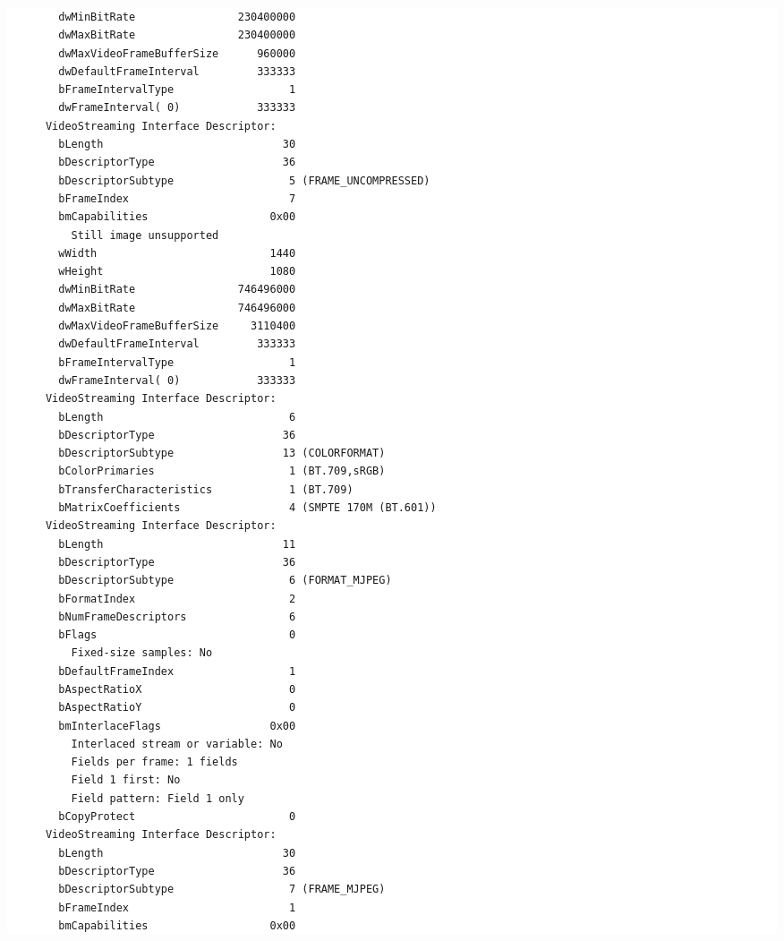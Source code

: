             dwMinBitRate                230400000
            dwMaxBitRate                230400000
            dwMaxVideoFrameBufferSize      960000
            dwDefaultFrameInterval         333333
            bFrameIntervalType                  1
            dwFrameInterval( 0)            333333
          VideoStreaming Interface Descriptor:
            bLength                            30
            bDescriptorType                    36
            bDescriptorSubtype                  5 (FRAME_UNCOMPRESSED)
            bFrameIndex                         7
            bmCapabilities                   0x00
              Still image unsupported
            wWidth                           1440
            wHeight                          1080
            dwMinBitRate                746496000
            dwMaxBitRate                746496000
            dwMaxVideoFrameBufferSize     3110400
            dwDefaultFrameInterval         333333
            bFrameIntervalType                  1
            dwFrameInterval( 0)            333333
          VideoStreaming Interface Descriptor:
            bLength                             6
            bDescriptorType                    36
            bDescriptorSubtype                 13 (COLORFORMAT)
            bColorPrimaries                     1 (BT.709,sRGB)
            bTransferCharacteristics            1 (BT.709)
            bMatrixCoefficients                 4 (SMPTE 170M (BT.601))
          VideoStreaming Interface Descriptor:
            bLength                            11
            bDescriptorType                    36
            bDescriptorSubtype                  6 (FORMAT_MJPEG)
            bFormatIndex                        2
            bNumFrameDescriptors                6
            bFlags                              0
              Fixed-size samples: No
            bDefaultFrameIndex                  1
            bAspectRatioX                       0
            bAspectRatioY                       0
            bmInterlaceFlags                 0x00
              Interlaced stream or variable: No
              Fields per frame: 1 fields
              Field 1 first: No
              Field pattern: Field 1 only
            bCopyProtect                        0
          VideoStreaming Interface Descriptor:
            bLength                            30
            bDescriptorType                    36
            bDescriptorSubtype                  7 (FRAME_MJPEG)
            bFrameIndex                         1
            bmCapabilities                   0x00
